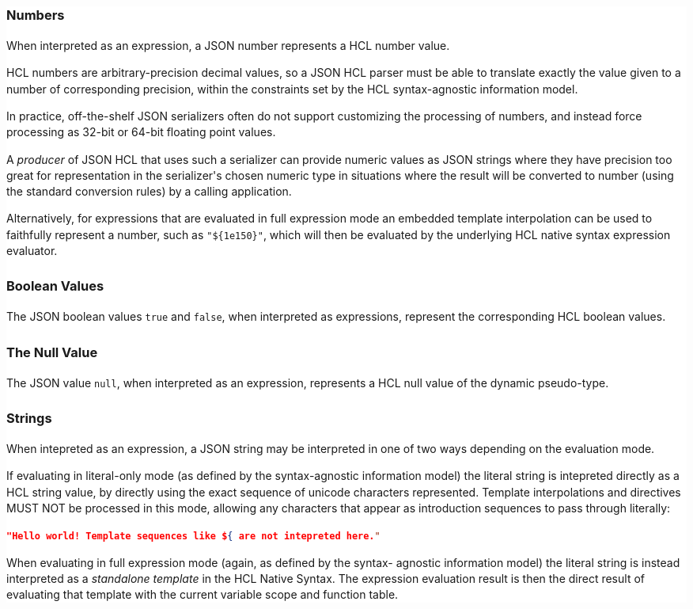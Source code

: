 ### Numbers

When interpreted as an expression, a JSON number represents a HCL number value.

HCL numbers are arbitrary-precision decimal values, so a JSON HCL parser must
be able to translate exactly the value given to a number of corresponding
precision, within the constraints set by the HCL syntax-agnostic information
model.

In practice, off-the-shelf JSON serializers often do not support customizing the
processing of numbers, and instead force processing as 32-bit or 64-bit
floating point values.

A _producer_ of JSON HCL that uses such a serializer can provide numeric values
as JSON strings where they have precision too great for representation in the
serializer's chosen numeric type in situations where the result will be
converted to number (using the standard conversion rules) by a calling
application.

Alternatively, for expressions that are evaluated in full expression mode an
embedded template interpolation can be used to faithfully represent a number,
such as `"${1e150}"`, which will then be evaluated by the underlying HCL native
syntax expression evaluator.

### Boolean Values

The JSON boolean values `true` and `false`, when interpreted as expressions,
represent the corresponding HCL boolean values.

### The Null Value

The JSON value `null`, when interpreted as an expression, represents a
HCL null value of the dynamic pseudo-type.

### Strings

When intepreted as an expression, a JSON string may be interpreted in one of
two ways depending on the evaluation mode.

If evaluating in literal-only mode (as defined by the syntax-agnostic
information model) the literal string is intepreted directly as a HCL string
value, by directly using the exact sequence of unicode characters represented.
Template interpolations and directives MUST NOT be processed in this mode,
allowing any characters that appear as introduction sequences to pass through
literally:

```json
"Hello world! Template sequences like ${ are not intepreted here."
```

When evaluating in full expression mode (again, as defined by the syntax-
agnostic information model) the literal string is instead interpreted as a
_standalone template_ in the HCL Native Syntax. The expression evaluation
result is then the direct result of evaluating that template with the current
variable scope and function table.
